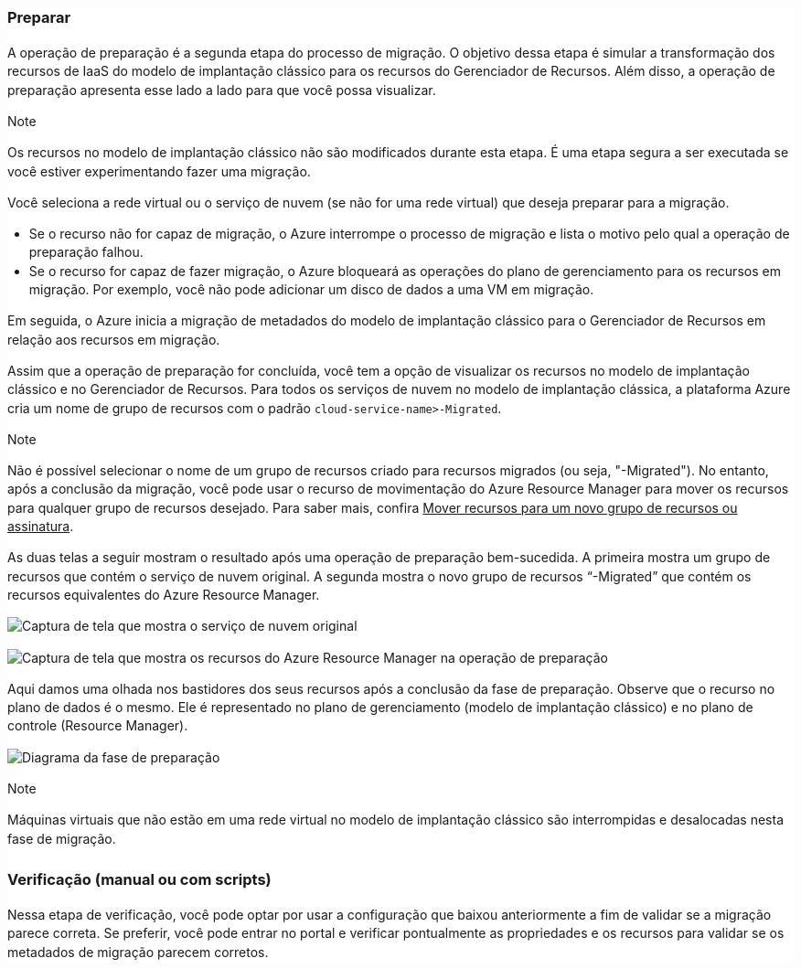### <a name="prepare"></a>Preparar
A operação de preparação é a segunda etapa do processo de migração. O objetivo dessa etapa é simular a transformação dos recursos de IaaS do modelo de implantação clássico para os recursos do Gerenciador de Recursos. Além disso, a operação de preparação apresenta esse lado a lado para que você possa visualizar.

> [!NOTE] 
> Os recursos no modelo de implantação clássico não são modificados durante esta etapa. É uma etapa segura a ser executada se você estiver experimentando fazer uma migração. 

Você seleciona a rede virtual ou o serviço de nuvem (se não for uma rede virtual) que deseja preparar para a migração.

* Se o recurso não for capaz de migração, o Azure interrompe o processo de migração e lista o motivo pelo qual a operação de preparação falhou.
* Se o recurso for capaz de fazer migração, o Azure bloqueará as operações do plano de gerenciamento para os recursos em migração. Por exemplo, você não pode adicionar um disco de dados a uma VM em migração.

Em seguida, o Azure inicia a migração de metadados do modelo de implantação clássico para o Gerenciador de Recursos em relação aos recursos em migração.

Assim que a operação de preparação for concluída, você tem a opção de visualizar os recursos no modelo de implantação clássico e no Gerenciador de Recursos. Para todos os serviços de nuvem no modelo de implantação clássica, a plataforma Azure cria um nome de grupo de recursos com o padrão `cloud-service-name>-Migrated`.

> [!NOTE]
> Não é possível selecionar o nome de um grupo de recursos criado para recursos migrados (ou seja, "-Migrated"). No entanto, após a conclusão da migração, você pode usar o recurso de movimentação do Azure Resource Manager para mover os recursos para qualquer grupo de recursos desejado. Para saber mais, confira [Mover recursos para um novo grupo de recursos ou assinatura](../articles/resource-group-move-resources.md).

As duas telas a seguir mostram o resultado após uma operação de preparação bem-sucedida. A primeira mostra um grupo de recursos que contém o serviço de nuvem original. A segunda mostra o novo grupo de recursos “-Migrated” que contém os recursos equivalentes do Azure Resource Manager.

![Captura de tela que mostra o serviço de nuvem original](../articles/virtual-machines/windows/media/migration-classic-resource-manager/portal-classic.png)

![Captura de tela que mostra os recursos do Azure Resource Manager na operação de preparação](../articles/virtual-machines/windows/media/migration-classic-resource-manager/portal-arm.png)

Aqui damos uma olhada nos bastidores dos seus recursos após a conclusão da fase de preparação. Observe que o recurso no plano de dados é o mesmo. Ele é representado no plano de gerenciamento (modelo de implantação clássico) e no plano de controle (Resource Manager).

![Diagrama da fase de preparação](../articles/virtual-machines/windows/media/migration-classic-resource-manager/behind-the-scenes-prepare.png)

> [!NOTE]
> Máquinas virtuais que não estão em uma rede virtual no modelo de implantação clássico são interrompidas e desalocadas nesta fase de migração.
>

### <a name="check-manual-or-scripted"></a>Verificação (manual ou com scripts)
Nessa etapa de verificação, você pode optar por usar a configuração que baixou anteriormente a fim de validar se a migração parece correta. Se preferir, você pode entrar no portal e verificar pontualmente as propriedades e os recursos para validar se os metadados de migração parecem corretos.
